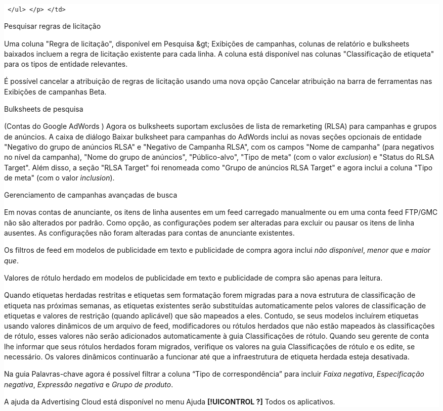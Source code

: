      </ul> </p> </td> 
  </tr> 
  <tr> 
   <td colname="col1"> <p>Pesquisar regras de licitação </p> </td> 
   <td colname="col2"> <p>Uma coluna "Regra de licitação", disponível em Pesquisa &amp;gt; Exibições de campanhas, colunas de relatório e bulksheets baixados incluem a regra de licitação existente para cada linha. A coluna está disponível nas colunas "Classificação de etiqueta" para os tipos de entidade relevantes. </p> </td> 
  </tr> 
  <tr> 
   <td colname="col1"> <p> </p> </td> 
   <td colname="col2"> <p>É possível cancelar a atribuição de regras de licitação usando uma nova opção Cancelar atribuição na barra de ferramentas nas Exibições de campanhas Beta. </p> </td> 
  </tr> 
  <tr> 
   <td colname="col1"> <p>Bulksheets de pesquisa </p> </td> 
   <td colname="col2"> <p>(Contas do Google AdWords ) Agora os bulksheets suportam exclusões de lista de remarketing (RLSA) para campanhas e grupos de anúncios. A caixa de diálogo Baixar bulksheet para campanhas do AdWords inclui as novas seções opcionais de entidade "Negativo do grupo de anúncios RLSA" e "Negativo de Campanha RLSA", com os campos "Nome de campanha" (para negativos no nível da campanha), "Nome do grupo de anúncios", "Público-alvo", "Tipo de meta" (com o valor <i>exclusion</i>) e "Status do RLSA Target". Além disso, a seção "RLSA Target" foi renomeada como "Grupo de anúncios RLSA Target" e agora inclui a coluna "Tipo de meta" (com o valor <i>inclusion</i>). </p> </td> 
  </tr> 
  <tr> 
   <td colname="col1"> <p>Gerenciamento de campanhas avançadas de busca </p> </td> 
   <td colname="col2"> <p>Em novas contas de anunciante, os itens de linha ausentes em um feed carregado manualmente ou em uma conta feed FTP/GMC não são alterados por padrão. Como opção, as configurações podem ser alteradas para excluir ou pausar os itens de linha ausentes. As configurações não foram alteradas para contas de anunciante existentes. </p> </td> 
  </tr> 
  <tr> 
   <td colname="col1"> <p> </p> </td> 
   <td colname="col2"> <p>Os filtros de feed em modelos de publicidade em texto e publicidade de compra agora inclui <i>não disponível</i>, <i>menor que</i> e <i>maior que</i>. </p> </td> 
  </tr> 
  <tr> 
   <td colname="col1"> <p> </p> </td> 
   <td colname="col2"> <p>Valores de rótulo herdado em modelos de publicidade em texto e publicidade de compra são apenas para leitura. </p> <p>Quando etiquetas herdadas restritas e etiquetas sem formatação forem migradas para a nova estrutura de classificação de etiqueta nas próximas semanas, as etiquetas existentes serão substituídas automaticamente pelos valores de classificação de etiquetas e valores de restrição (quando aplicável) que são mapeados a eles. Contudo, se seus modelos incluírem etiquetas usando valores dinâmicos de um arquivo de feed, modificadores ou rótulos herdados que não estão mapeados às classificações de rótulo, esses valores não serão adicionados automaticamente à guia Classificações de rótulo. Quando seu gerente de conta lhe informar que seus rótulos herdados foram migrados, verifique os valores na guia Classificações de rótulo e os edite, se necessário. Os valores dinâmicos continuarão a funcionar até que a infraestrutura de etiqueta herdada esteja desativada. </p> </td> 
  </tr> 
  <tr> 
   <td colname="col1"> <p> </p> </td> 
   <td colname="col2"> <p>Na guia Palavras-chave agora é possível filtrar a coluna “Tipo de correspondência” para incluir <i>Faixa negativa</i>, <i>Especificação negativa</i>, <i>Expressão negativa</i> e <i>Grupo de produto</i>. </p> </td> 
  </tr> 
 </tbody> 
</table>

A ajuda da Advertising Cloud está disponível no menu Ajuda  **[!UICONTROL ?]** Todos os aplicativos.

